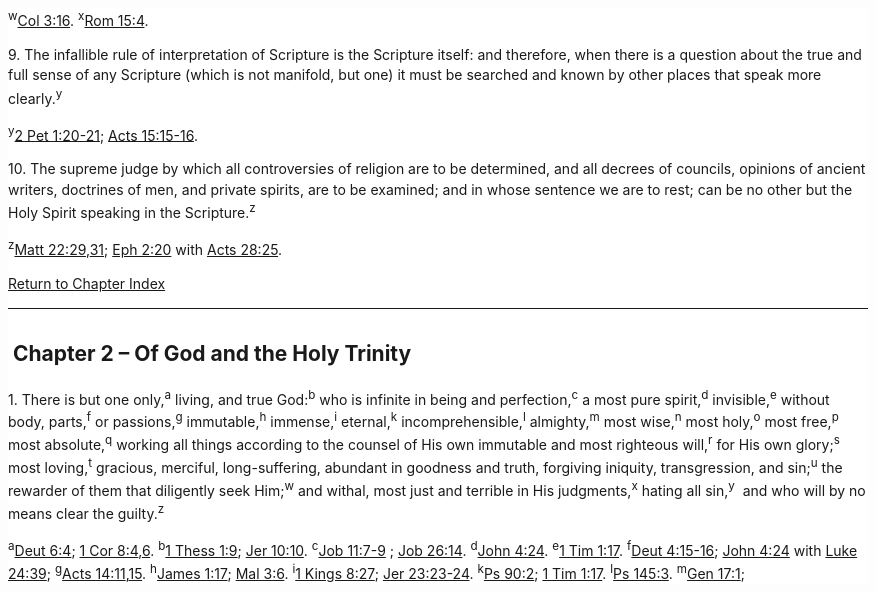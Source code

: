<sup>w</sup><a href="https://av1611.com/verseclick/gobible.php?p=Col_3.16" class="vcVerseLink" target="_blank" rel="noopener">Col 3:16</a>. <sup>x</sup><a href="https://av1611.com/verseclick/gobible.php?p=Rom_15.4" class="vcVerseLink" target="_blank" rel="noopener">Rom 15:4</a>.</p><p>9. The infallible rule of interpretation of Scripture is the Scripture itself: and therefore, when there is a question about the true and full sense of any Scripture (which is not manifold, but one) it must be searched and known by other places that speak more clearly.<sup>y</sup></p><p><sup>y</sup><a href="https://av1611.com/verseclick/gobible.php?p=2%20Pet_1.20-21" class="vcVerseLink" target="_blank" rel="noopener">2 Pet 1:20-21</a>; <a href="https://av1611.com/verseclick/gobible.php?p=Acts_15.15-16" class="vcVerseLink" target="_blank" rel="noopener">Acts 15:15-16</a>.</p><p>10. The supreme judge by which all controversies of religion are to be determined, and all decrees of councils, opinions of ancient writers, doctrines of men, and private spirits, are to be examined; and in whose sentence we are to rest; can be no other but the Holy Spirit speaking in the Scripture.<sup>z</sup></p><p><sup>z</sup><a href="https://av1611.com/verseclick/gobible.php?p=Matt_22.29" class="vcVerseLink" target="_blank" rel="noopener">Matt 22:29</a>,<a href="https://av1611.com/verseclick/gobible.php?p=Matt_22.31" class="vcVerseLink" target="_blank" rel="noopener">31</a>; <a href="https://av1611.com/verseclick/gobible.php?p=Eph_2.20" class="vcVerseLink" target="_blank" rel="noopener">Eph 2:20</a> with <a href="https://av1611.com/verseclick/gobible.php?p=Acts_28.25" class="vcVerseLink" target="_blank" rel="noopener">Acts 28:25</a>.</p><p><a href="#index">Return to Chapter Index</a></p><hr><p><a name="cp2"></a></p><h2>&nbsp;Chapter 2 – Of God and the Holy Trinity</h2><p>1. There is but one only,<sup>a</sup> living, and true God:<sup>b</sup> who is infinite in being and perfection,<sup>c</sup> a most pure spirit,<sup>d</sup> invisible,<sup>e</sup> without body, parts,<sup>f</sup> or passions,<sup>g</sup> immutable,<sup>h</sup> immense,<sup>i</sup> eternal,<sup>k</sup> incomprehensible,<sup>l</sup> almighty,<sup>m</sup> most wise,<sup>n</sup> most holy,<sup>o</sup> most free,<sup>p</sup> most absolute,<sup>q</sup> working all things according to the counsel of His own immutable and most righteous will,<sup>r</sup> for His own glory;<sup>s</sup> most loving,<sup>t</sup> gracious, merciful, long-suffering, abundant in goodness and truth, forgiving iniquity, transgression, and sin;<sup>u</sup> the rewarder of them that diligently seek Him;<sup>w</sup> and withal, most just and terrible in His judgments,<sup>x</sup> hating all sin,<sup>y</sup> &nbsp;and who will by no means clear the guilty.<sup>z</sup></p><p><sup>a</sup><a href="https://av1611.com/verseclick/gobible.php?p=Deut_6.4" class="vcVerseLink" target="_blank" rel="noopener">Deut 6:4</a>; <a href="https://av1611.com/verseclick/gobible.php?p=1%20Cor_8.4" class="vcVerseLink" target="_blank" rel="noopener">1 Cor 8:4</a>,<a href="https://av1611.com/verseclick/gobible.php?p=1%20Cor_8.6" class="vcVerseLink" target="_blank" rel="noopener">6</a>. <sup>b</sup><a href="https://av1611.com/verseclick/gobible.php?p=1%20Thess_1.9" class="vcVerseLink" target="_blank" rel="noopener">1 Thess 1:9</a>; <a href="https://av1611.com/verseclick/gobible.php?p=Jer_10.10" class="vcVerseLink" target="_blank" rel="noopener">Jer 10:10</a>. <sup>c</sup><a href="https://av1611.com/verseclick/gobible.php?p=Job_11.7-9" class="vcVerseLink" target="_blank" rel="noopener">Job 11:7-9</a> ; <a href="https://av1611.com/verseclick/gobible.php?p=Job_26.14" class="vcVerseLink" target="_blank" rel="noopener">Job 26:14</a>. <sup>d</sup><a href="https://av1611.com/verseclick/gobible.php?p=John_4.24" class="vcVerseLink" target="_blank" rel="noopener">John 4:24</a>. <sup>e</sup><a href="https://av1611.com/verseclick/gobible.php?p=1%20Tim_1.17" class="vcVerseLink" target="_blank" rel="noopener">1 Tim 1:17</a>. <sup>f</sup><a href="https://av1611.com/verseclick/gobible.php?p=Deut_4.15-16" class="vcVerseLink" target="_blank" rel="noopener">Deut 4:15-16</a>; <a href="https://av1611.com/verseclick/gobible.php?p=John_4.24" class="vcVerseLink" target="_blank" rel="noopener">John 4:24</a> with <a href="https://av1611.com/verseclick/gobible.php?p=Luke_24.39" class="vcVerseLink" target="_blank" rel="noopener">Luke 24:39</a>; <sup>g</sup><a href="https://av1611.com/verseclick/gobible.php?p=Acts_14.11" class="vcVerseLink" target="_blank" rel="noopener">Acts 14:11</a>,<a href="https://av1611.com/verseclick/gobible.php?p=Acts_14.15" class="vcVerseLink" target="_blank" rel="noopener">15</a>. <sup>h</sup><a href="https://av1611.com/verseclick/gobible.php?p=James_1.17" class="vcVerseLink" target="_blank" rel="noopener">James 1:17</a>; <a href="https://av1611.com/verseclick/gobible.php?p=Mal_3.6" class="vcVerseLink" target="_blank" rel="noopener">Mal 3:6</a>. <sup>i</sup><a href="https://av1611.com/verseclick/gobible.php?p=1%20Kings_8.27" class="vcVerseLink" target="_blank" rel="noopener">1 Kings 8:27</a>; <a href="https://av1611.com/verseclick/gobible.php?p=Jer_23.23-24" class="vcVerseLink" target="_blank" rel="noopener">Jer 23:23-24</a>. <sup>k</sup><a href="https://av1611.com/verseclick/gobible.php?p=Ps_90.2" class="vcVerseLink" target="_blank" rel="noopener">Ps 90:2</a>; <a href="https://av1611.com/verseclick/gobible.php?p=1%20Tim_1.17" class="vcVerseLink" target="_blank" rel="noopener">1 Tim 1:17</a>. <sup>l</sup><a href="https://av1611.com/verseclick/gobible.php?p=Ps_145.3" class="vcVerseLink" target="_blank" rel="noopener">Ps 145:3</a>. <sup>m</sup><a href="https://av1611.com/verseclick/gobible.php?p=Gen_17.1" class="vcVerseLink" target="_blank" rel="noopener">Gen 17:1</a>;